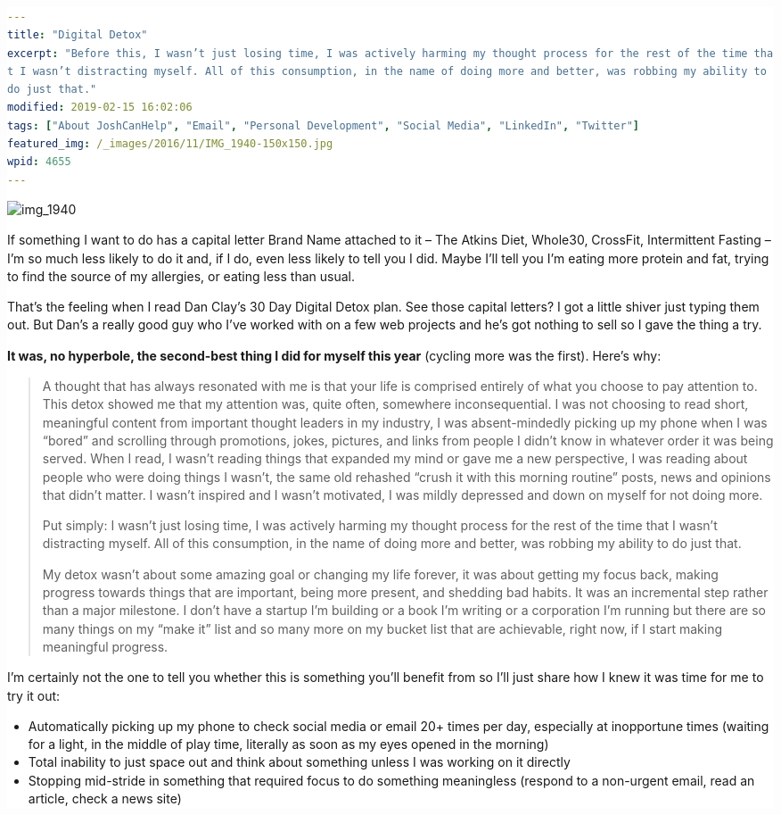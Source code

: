 ```yaml
---
title: "Digital Detox"
excerpt: "Before this, I wasn’t just losing time, I was actively harming my thought process for the rest of the time that I wasn’t distracting myself. All of this consumption, in the name of doing more and better, was robbing my ability to do just that."
modified: 2019-02-15 16:02:06
tags: ["About JoshCanHelp", "Email", "Personal Development", "Social Media", "LinkedIn", "Twitter"]
featured_img: /_images/2016/11/IMG_1940-150x150.jpg
wpid: 4655
---
```



![img_1940](/_images/2016/11/IMG_1940.jpg)

If something I want to do has a capital letter Brand Name attached to it – The Atkins Diet, Whole30, CrossFit, Intermittent Fasting – I’m so much less likely to do it and, if I do, even less likely to tell you I did. Maybe I’ll tell you I’m eating more protein and fat, trying to find the source of my allergies, or eating less than usual.

That’s the feeling when I read Dan Clay’s 30 Day Digital Detox plan. See those capital letters? I got a little shiver just typing them out. But Dan’s a really good guy who I’ve worked with on a few web projects and he’s got nothing to sell so I gave the thing a try.

**It was, no hyperbole, the second-best thing I did for myself this year** (cycling more was the first). Here’s why:

> A thought that has always resonated with me is that your life is comprised entirely of what you choose to pay attention to. This detox showed me that my attention was, quite often, somewhere inconsequential. I was not choosing to read short, meaningful content from important thought leaders in my industry, I was absent-mindedly picking up my phone when I was “bored” and scrolling through promotions, jokes, pictures, and links from people I didn’t know in whatever order it was being served. When I read, I wasn’t reading things that expanded my mind or gave me a new perspective, I was reading about people who were doing things I wasn’t, the same old rehashed “crush it with this morning routine” posts, news and opinions that didn’t matter. I wasn’t inspired and I wasn’t motivated, I was mildly depressed and down on myself for not doing more.
>
> Put simply: I wasn’t just losing time, I was actively harming my thought process for the rest of the time that I wasn’t distracting myself. All of this consumption, in the name of doing more and better, was robbing my ability to do just that.
>
> My detox wasn’t about some amazing goal or changing my life forever, it was about getting my focus back, making progress towards things that are important, being more present, and shedding bad habits. It was an incremental step rather than a major milestone. I don’t have a startup I’m building or a book I’m writing or a corporation I’m running but there are so many things on my “make it” list and so many more on my bucket list that are achievable, right now, if I start making meaningful progress.

I’m certainly not the one to tell you whether this is something you’ll benefit from so I’ll just share how I knew it was time for me to try it out:

- Automatically picking up my phone to check social media or email 20+ times per day, especially at inopportune times (waiting for a light, in the middle of play time, literally as soon as my eyes opened in the morning)
- Total inability to just space out and think about something unless I was working on it directly
- Stopping mid-stride in something that required focus to do something meaningless (respond to a non-urgent email, read an article, check a news site)
